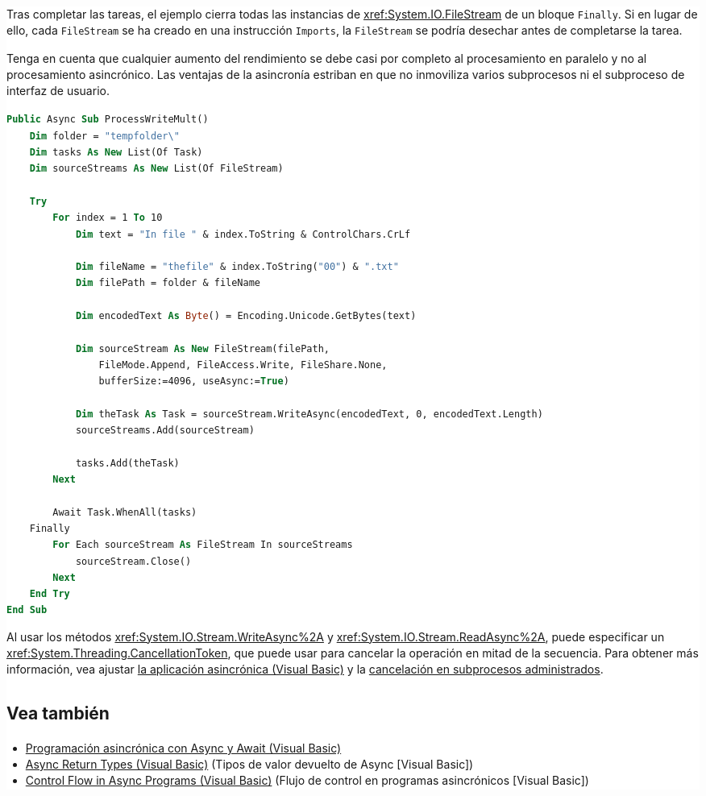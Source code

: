  Tras completar las tareas, el ejemplo cierra todas las instancias de <xref:System.IO.FileStream> de un bloque `Finally`. Si en lugar de ello, cada `FileStream` se ha creado en una instrucción `Imports`, la `FileStream` se podría desechar antes de completarse la tarea.  
  
 Tenga en cuenta que cualquier aumento del rendimiento se debe casi por completo al procesamiento en paralelo y no al procesamiento asincrónico. Las ventajas de la asincronía estriban en que no inmoviliza varios subprocesos ni el subproceso de interfaz de usuario.  
  
```vb  
Public Async Sub ProcessWriteMult()  
    Dim folder = "tempfolder\"  
    Dim tasks As New List(Of Task)  
    Dim sourceStreams As New List(Of FileStream)  
  
    Try  
        For index = 1 To 10  
            Dim text = "In file " & index.ToString & ControlChars.CrLf  
  
            Dim fileName = "thefile" & index.ToString("00") & ".txt"  
            Dim filePath = folder & fileName  
  
            Dim encodedText As Byte() = Encoding.Unicode.GetBytes(text)  
  
            Dim sourceStream As New FileStream(filePath,  
                FileMode.Append, FileAccess.Write, FileShare.None,  
                bufferSize:=4096, useAsync:=True)  
  
            Dim theTask As Task = sourceStream.WriteAsync(encodedText, 0, encodedText.Length)  
            sourceStreams.Add(sourceStream)  
  
            tasks.Add(theTask)  
        Next  
  
        Await Task.WhenAll(tasks)  
    Finally  
        For Each sourceStream As FileStream In sourceStreams  
            sourceStream.Close()  
        Next  
    End Try  
End Sub  
```  
  
 Al usar los métodos <xref:System.IO.Stream.WriteAsync%2A> y <xref:System.IO.Stream.ReadAsync%2A>, puede especificar un <xref:System.Threading.CancellationToken>, que puede usar para cancelar la operación en mitad de la secuencia. Para obtener más información, vea ajustar [la aplicación asincrónica (Visual Basic)](../../../../visual-basic/programming-guide/concepts/async/fine-tuning-your-async-application.md) y la [cancelación en subprocesos administrados](../../../../standard/threading/cancellation-in-managed-threads.md).  
  
## <a name="see-also"></a>Vea también

- [Programación asincrónica con Async y Await (Visual Basic)](../../../../visual-basic/programming-guide/concepts/async/index.md)
- [Async Return Types (Visual Basic)](../../../../visual-basic/programming-guide/concepts/async/async-return-types.md) (Tipos de valor devuelto de Async [Visual Basic])
- [Control Flow in Async Programs (Visual Basic)](../../../../visual-basic/programming-guide/concepts/async/control-flow-in-async-programs.md) (Flujo de control en programas asincrónicos [Visual Basic])
